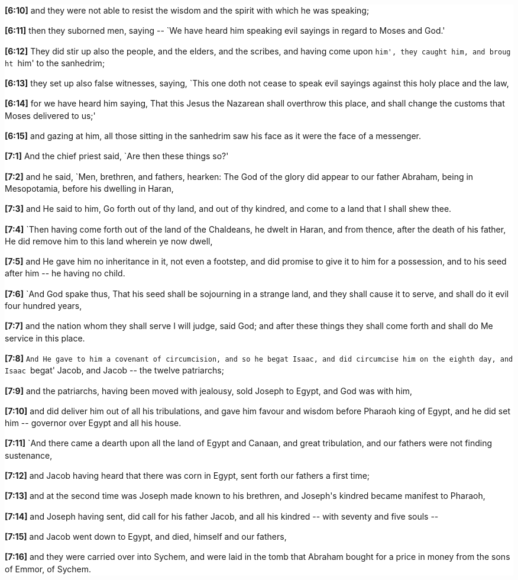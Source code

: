 **[6:10]** and they were not able to resist the wisdom and the spirit with which he was speaking;

**[6:11]** then they suborned men, saying -- `We have heard him speaking evil sayings in regard to Moses and God.'

**[6:12]** They did stir up also the people, and the elders, and the scribes, and having come upon `him', they caught him, and brought `him' to the sanhedrim;

**[6:13]** they set up also false witnesses, saying, `This one doth not cease to speak evil sayings against this holy place and the law,

**[6:14]** for we have heard him saying, That this Jesus the Nazarean shall overthrow this place, and shall change the customs that Moses delivered to us;'

**[6:15]** and gazing at him, all those sitting in the sanhedrim saw his face as it were the face of a messenger.

**[7:1]** And the chief priest said, `Are then these things so?'

**[7:2]** and he said, `Men, brethren, and fathers, hearken: The God of the glory did appear to our father Abraham, being in Mesopotamia, before his dwelling in Haran,

**[7:3]** and He said to him, Go forth out of thy land, and out of thy kindred, and come to a land that I shall shew thee.

**[7:4]** `Then having come forth out of the land of the Chaldeans, he dwelt in Haran, and from thence, after the death of his father, He did remove him to this land wherein ye now dwell,

**[7:5]** and He gave him no inheritance in it, not even a footstep, and did promise to give it to him for a possession, and to his seed after him -- he having no child.

**[7:6]** `And God spake thus, That his seed shall be sojourning in a strange land, and they shall cause it to serve, and shall do it evil four hundred years,

**[7:7]** and the nation whom they shall serve I will judge, said God; and after these things they shall come forth and shall do Me service in this place.

**[7:8]** `And He gave to him a covenant of circumcision, and so he begat Isaac, and did circumcise him on the eighth day, and Isaac `begat' Jacob, and Jacob -- the twelve patriarchs;

**[7:9]** and the patriarchs, having been moved with jealousy, sold Joseph to Egypt, and God was with him,

**[7:10]** and did deliver him out of all his tribulations, and gave him favour and wisdom before Pharaoh king of Egypt, and he did set him -- governor over Egypt and all his house.

**[7:11]** `And there came a dearth upon all the land of Egypt and Canaan, and great tribulation, and our fathers were not finding sustenance,

**[7:12]** and Jacob having heard that there was corn in Egypt, sent forth our fathers a first time;

**[7:13]** and at the second time was Joseph made known to his brethren, and Joseph's kindred became manifest to Pharaoh,

**[7:14]** and Joseph having sent, did call for his father Jacob, and all his kindred -- with seventy and five souls --

**[7:15]** and Jacob went down to Egypt, and died, himself and our fathers,

**[7:16]** and they were carried over into Sychem, and were laid in the tomb that Abraham bought for a price in money from the sons of Emmor, of Sychem.
